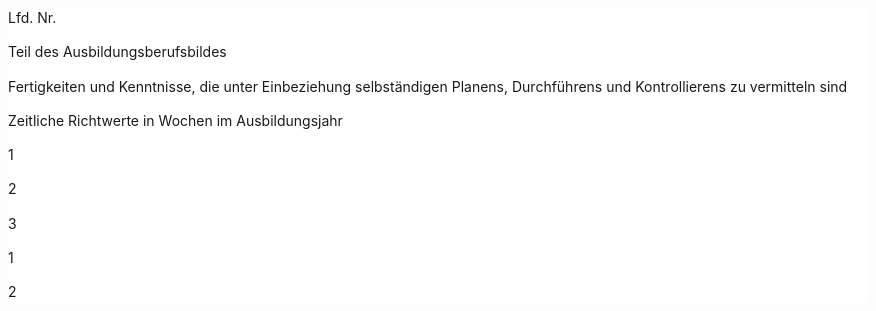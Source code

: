 Lfd. Nr.

</td>

<td style="border-right: 0.5pt solid ; border-bottom: 0.5pt solid ; " rowspan="2" align="center" valign="middle" charoff="50">

Teil des Ausbildungsberufsbildes

</td>

<td style="border-right: 0.5pt solid ; border-bottom: 0.5pt solid ; " rowspan="2" align="center" valign="middle" charoff="50">

Fertigkeiten und Kenntnisse, die unter Einbeziehung selbständigen
Planens, Durchführens und Kontrollierens zu vermitteln sind

</td>

<td style="border-bottom: 0.5pt solid ; " colspan="4" align="center" valign="middle" charoff="50">

Zeitliche Richtwerte in Wochen im Ausbildungsjahr

</td>

</tr>

<tr>

<td style="border-right: 0.5pt solid ; border-bottom: 0.5pt solid ; " align="center" valign="middle" charoff="50">

1

</td>

<td style="border-right: 0.5pt solid ; border-bottom: 0.5pt solid ; " colspan="2" align="center" valign="middle" charoff="50">

2

</td>

<td style="border-bottom: 0.5pt solid ; " align="center" valign="middle" charoff="50">

3

</td>

</tr>

<tr>

<td style="border-right: 0.5pt solid ; border-bottom: 0.5pt solid ; " align="center" valign="top" charoff="50">

1

</td>

<td style="border-right: 0.5pt solid ; border-bottom: 0.5pt solid ; " align="center" valign="top" charoff="50">

2
